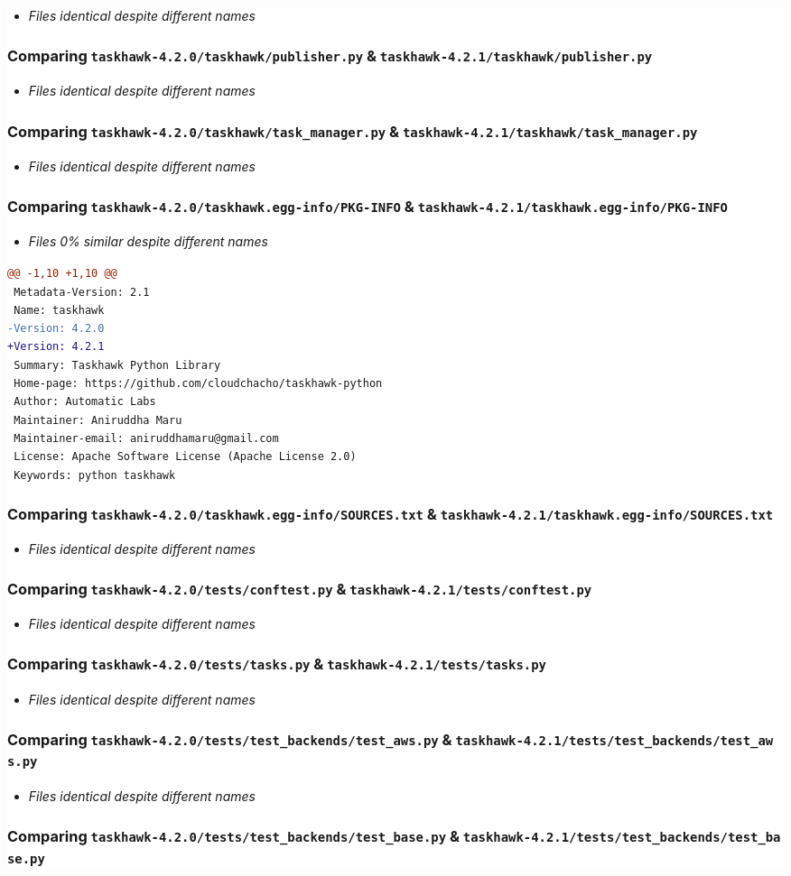  * *Files identical despite different names*

### Comparing `taskhawk-4.2.0/taskhawk/publisher.py` & `taskhawk-4.2.1/taskhawk/publisher.py`

 * *Files identical despite different names*

### Comparing `taskhawk-4.2.0/taskhawk/task_manager.py` & `taskhawk-4.2.1/taskhawk/task_manager.py`

 * *Files identical despite different names*

### Comparing `taskhawk-4.2.0/taskhawk.egg-info/PKG-INFO` & `taskhawk-4.2.1/taskhawk.egg-info/PKG-INFO`

 * *Files 0% similar despite different names*

```diff
@@ -1,10 +1,10 @@
 Metadata-Version: 2.1
 Name: taskhawk
-Version: 4.2.0
+Version: 4.2.1
 Summary: Taskhawk Python Library
 Home-page: https://github.com/cloudchacho/taskhawk-python
 Author: Automatic Labs
 Maintainer: Aniruddha Maru
 Maintainer-email: aniruddhamaru@gmail.com
 License: Apache Software License (Apache License 2.0)
 Keywords: python taskhawk
```

### Comparing `taskhawk-4.2.0/taskhawk.egg-info/SOURCES.txt` & `taskhawk-4.2.1/taskhawk.egg-info/SOURCES.txt`

 * *Files identical despite different names*

### Comparing `taskhawk-4.2.0/tests/conftest.py` & `taskhawk-4.2.1/tests/conftest.py`

 * *Files identical despite different names*

### Comparing `taskhawk-4.2.0/tests/tasks.py` & `taskhawk-4.2.1/tests/tasks.py`

 * *Files identical despite different names*

### Comparing `taskhawk-4.2.0/tests/test_backends/test_aws.py` & `taskhawk-4.2.1/tests/test_backends/test_aws.py`

 * *Files identical despite different names*

### Comparing `taskhawk-4.2.0/tests/test_backends/test_base.py` & `taskhawk-4.2.1/tests/test_backends/test_base.py`
